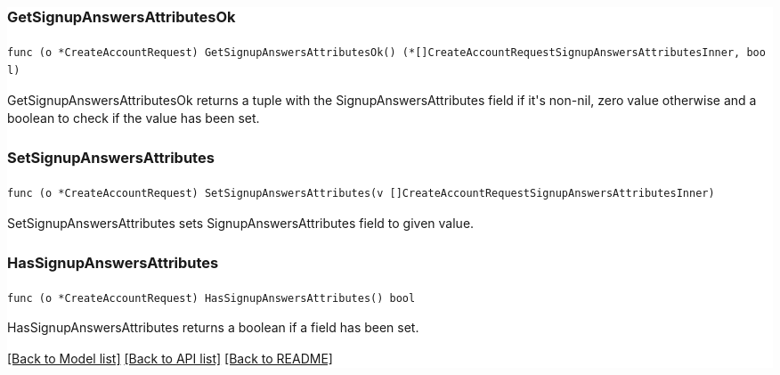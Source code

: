 ### GetSignupAnswersAttributesOk

`func (o *CreateAccountRequest) GetSignupAnswersAttributesOk() (*[]CreateAccountRequestSignupAnswersAttributesInner, bool)`

GetSignupAnswersAttributesOk returns a tuple with the SignupAnswersAttributes field if it's non-nil, zero value otherwise
and a boolean to check if the value has been set.

### SetSignupAnswersAttributes

`func (o *CreateAccountRequest) SetSignupAnswersAttributes(v []CreateAccountRequestSignupAnswersAttributesInner)`

SetSignupAnswersAttributes sets SignupAnswersAttributes field to given value.

### HasSignupAnswersAttributes

`func (o *CreateAccountRequest) HasSignupAnswersAttributes() bool`

HasSignupAnswersAttributes returns a boolean if a field has been set.


[[Back to Model list]](../README.md#documentation-for-models) [[Back to API list]](../README.md#documentation-for-api-endpoints) [[Back to README]](../README.md)


